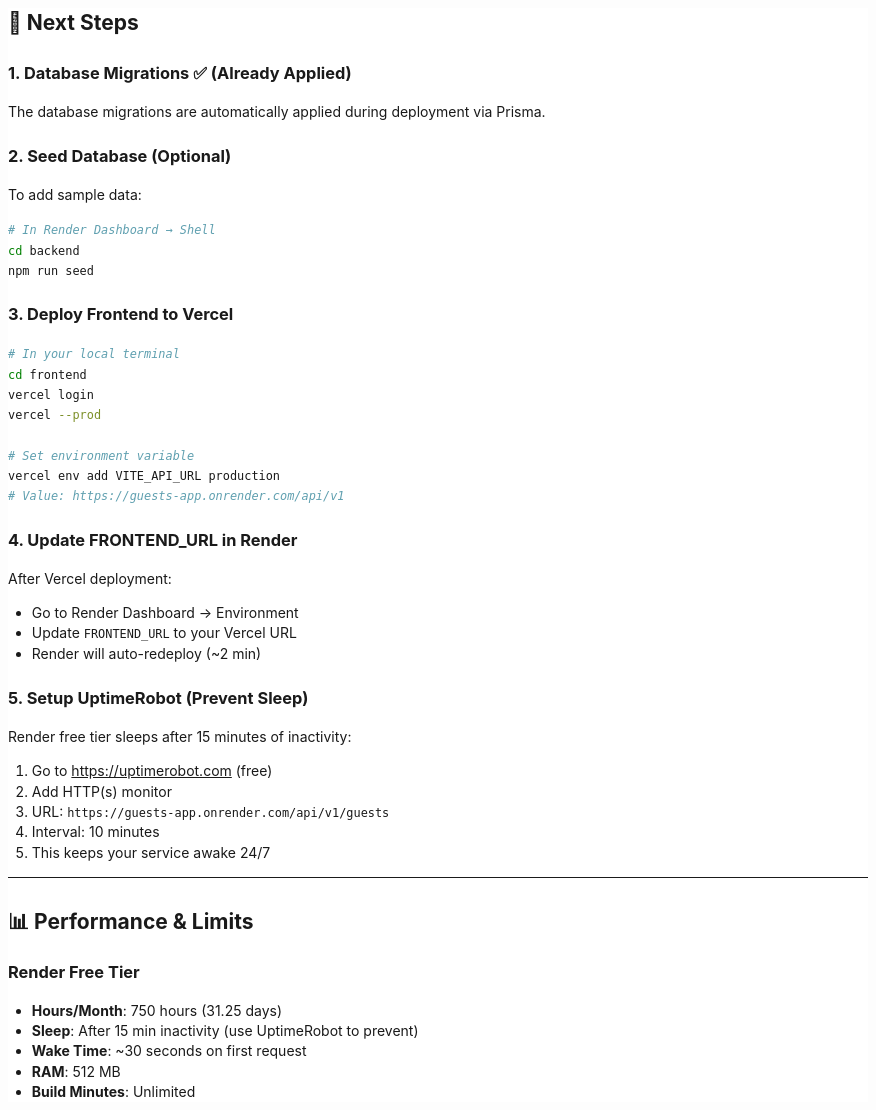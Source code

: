 
## 🚀 Next Steps

### 1. Database Migrations ✅ (Already Applied)
The database migrations are automatically applied during deployment via Prisma.

### 2. Seed Database (Optional)
To add sample data:
```bash
# In Render Dashboard → Shell
cd backend
npm run seed
```

### 3. Deploy Frontend to Vercel
```bash
# In your local terminal
cd frontend
vercel login
vercel --prod

# Set environment variable
vercel env add VITE_API_URL production
# Value: https://guests-app.onrender.com/api/v1
```

### 4. Update FRONTEND_URL in Render
After Vercel deployment:
- Go to Render Dashboard → Environment
- Update `FRONTEND_URL` to your Vercel URL
- Render will auto-redeploy (~2 min)

### 5. Setup UptimeRobot (Prevent Sleep)
Render free tier sleeps after 15 minutes of inactivity:
1. Go to https://uptimerobot.com (free)
2. Add HTTP(s) monitor
3. URL: `https://guests-app.onrender.com/api/v1/guests`
4. Interval: 10 minutes
5. This keeps your service awake 24/7

---

## 📊 Performance & Limits

### Render Free Tier
- **Hours/Month**: 750 hours (31.25 days)
- **Sleep**: After 15 min inactivity (use UptimeRobot to prevent)
- **Wake Time**: ~30 seconds on first request
- **RAM**: 512 MB
- **Build Minutes**: Unlimited
